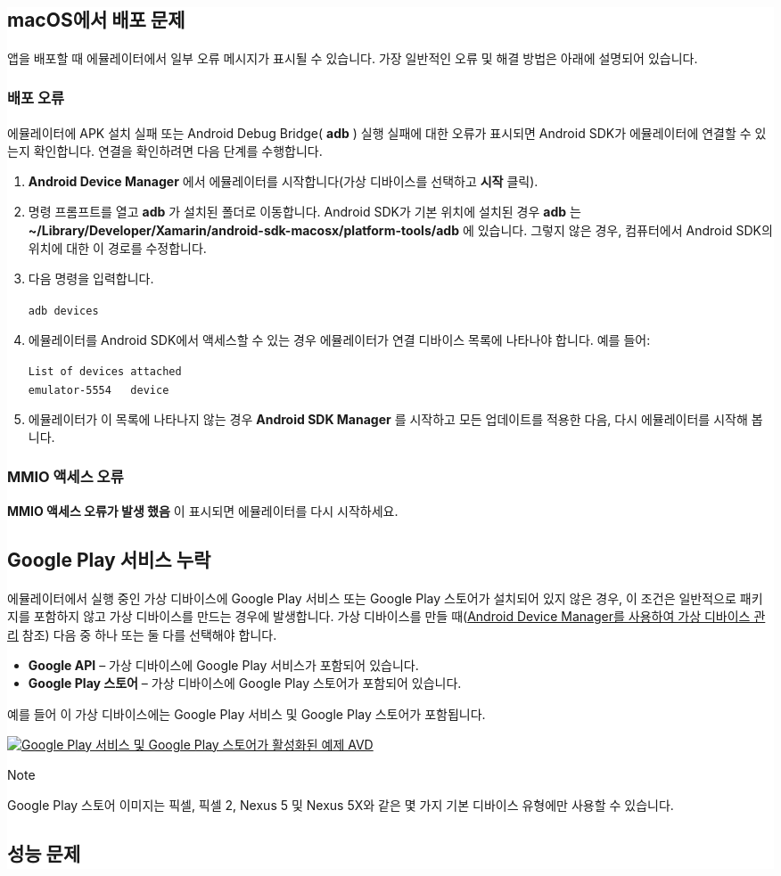 ## <a name="deployment-issues-on-macos"></a>macOS에서 배포 문제

앱을 배포할 때 에뮬레이터에서 일부 오류 메시지가 표시될 수 있습니다. 가장 일반적인 오류 및 해결 방법은 아래에 설명되어 있습니다.

### <a name="deployment-errors"></a>배포 오류

에뮬레이터에 APK 설치 실패 또는 Android Debug Bridge( **adb** ) 실행 실패에 대한 오류가 표시되면 Android SDK가 에뮬레이터에 연결할 수 있는지 확인합니다. 연결을 확인하려면 다음 단계를 수행합니다.

1. **Android Device Manager** 에서 에뮬레이터를 시작합니다(가상 디바이스를 선택하고 **시작** 클릭).

2. 명령 프롬프트를 열고 **adb** 가 설치된 폴더로 이동합니다. Android SDK가 기본 위치에 설치된 경우 **adb** 는 **~/Library/Developer/Xamarin/android-sdk-macosx/platform-tools/adb** 에 있습니다. 그렇지 않은 경우, 컴퓨터에서 Android SDK의 위치에 대한 이 경로를 수정합니다.

3. 다음 명령을 입력합니다.

   ```shell
   adb devices
   ```

4. 에뮬레이터를 Android SDK에서 액세스할 수 있는 경우 에뮬레이터가 연결 디바이스 목록에 나타나야 합니다. 예를 들어:

   ```shell
   List of devices attached
   emulator-5554   device
   ```

5. 에뮬레이터가 이 목록에 나타나지 않는 경우 **Android SDK Manager** 를 시작하고 모든 업데이트를 적용한 다음, 다시 에뮬레이터를 시작해 봅니다.

### <a name="mmio-access-error"></a>MMIO 액세스 오류

**MMIO 액세스 오류가 발생 했음** 이 표시되면 에뮬레이터를 다시 시작하세요.

<a name="gps-mac"></a>

## <a name="missing-google-play-services"></a>Google Play 서비스 누락

에뮬레이터에서 실행 중인 가상 디바이스에 Google Play 서비스 또는 Google Play 스토어가 설치되어 있지 않은 경우, 이 조건은 일반적으로 패키지를 포함하지 않고 가상 디바이스를 만드는 경우에 발생합니다. 가상 디바이스를 만들 때([Android Device Manager를 사용하여 가상 디바이스 관리](~/android/get-started/installation/android-emulator/device-manager.md) 참조) 다음 중 하나 또는 둘 다를 선택해야 합니다.

- **Google API** &ndash; 가상 디바이스에 Google Play 서비스가 포함되어 있습니다.
- **Google Play 스토어** &ndash; 가상 디바이스에 Google Play 스토어가 포함되어 있습니다.

예를 들어 이 가상 디바이스에는 Google Play 서비스 및 Google Play 스토어가 포함됩니다.

[![Google Play 서비스 및 Google Play 스토어가 활성화된 예제 AVD](troubleshooting-images/mac/01-google-play-services-m75-sml.png)](troubleshooting-images/mac/01-google-play-services-m75.png#lightbox)

> [!NOTE]
> Google Play 스토어 이미지는 픽셀, 픽셀 2, Nexus 5 및 Nexus 5X와 같은 몇 가지 기본 디바이스 유형에만 사용할 수 있습니다.

<a name="perf-mac"></a>

## <a name="performance-issues"></a>성능 문제
